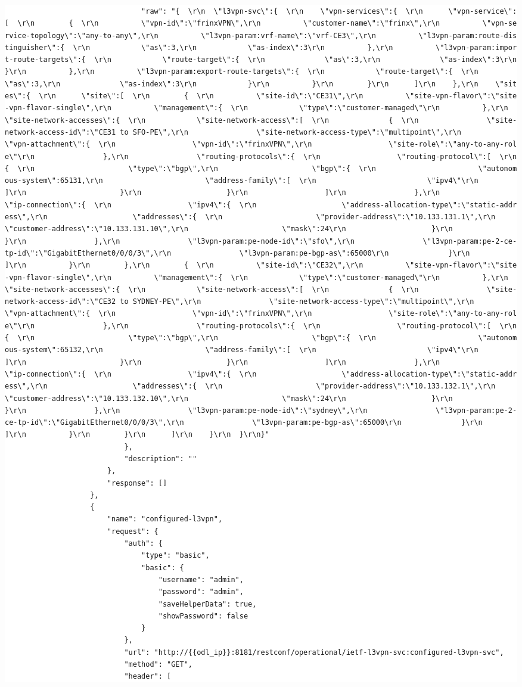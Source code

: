                                     "raw": "{  \r\n  \"l3vpn-svc\":{  \r\n    \"vpn-services\":{  \r\n      \"vpn-service\":[  \r\n        {  \r\n          \"vpn-id\":\"frinxVPN\",\r\n          \"customer-name\":\"frinx\",\r\n          \"vpn-service-topology\":\"any-to-any\",\r\n          \"l3vpn-param:vrf-name\":\"vrf-CE3\",\r\n          \"l3vpn-param:route-distinguisher\":{  \r\n            \"as\":3,\r\n            \"as-index\":3\r\n          },\r\n          \"l3vpn-param:import-route-targets\":{  \r\n            \"route-target\":{  \r\n              \"as\":3,\r\n              \"as-index\":3\r\n            }\r\n          },\r\n          \"l3vpn-param:export-route-targets\":{  \r\n            \"route-target\":{  \r\n              \"as\":3,\r\n              \"as-index\":3\r\n            }\r\n          }\r\n        }\r\n      ]\r\n    },\r\n    \"sites\":{  \r\n      \"site\":[  \r\n        {  \r\n          \"site-id\":\"CE31\",\r\n          \"site-vpn-flavor\":\"site-vpn-flavor-single\",\r\n          \"management\":{  \r\n            \"type\":\"customer-managed\"\r\n          },\r\n          \"site-network-accesses\":{  \r\n            \"site-network-access\":[  \r\n              {  \r\n                \"site-network-access-id\":\"CE31 to SFO-PE\",\r\n                \"site-network-access-type\":\"multipoint\",\r\n                \"vpn-attachment\":{  \r\n                  \"vpn-id\":\"frinxVPN\",\r\n                  \"site-role\":\"any-to-any-role\"\r\n                },\r\n                \"routing-protocols\":{  \r\n                  \"routing-protocol\":[  \r\n                    {  \r\n                      \"type\":\"bgp\",\r\n                      \"bgp\":{  \r\n                        \"autonomous-system\":65131,\r\n                        \"address-family\":[  \r\n                          \"ipv4\"\r\n                        ]\r\n                      }\r\n                    }\r\n                  ]\r\n                },\r\n                \"ip-connection\":{  \r\n                  \"ipv4\":{  \r\n                    \"address-allocation-type\":\"static-address\",\r\n                    \"addresses\":{  \r\n                      \"provider-address\":\"10.133.131.1\",\r\n                      \"customer-address\":\"10.133.131.10\",\r\n                      \"mask\":24\r\n                    }\r\n                  }\r\n                },\r\n                \"l3vpn-param:pe-node-id\":\"sfo\",\r\n                \"l3vpn-param:pe-2-ce-tp-id\":\"GigabitEthernet0/0/0/3\",\r\n                \"l3vpn-param:pe-bgp-as\":65000\r\n              }\r\n            ]\r\n          }\r\n        },\r\n        {  \r\n          \"site-id\":\"CE32\",\r\n          \"site-vpn-flavor\":\"site-vpn-flavor-single\",\r\n          \"management\":{  \r\n            \"type\":\"customer-managed\"\r\n          },\r\n          \"site-network-accesses\":{  \r\n            \"site-network-access\":[  \r\n              {  \r\n                \"site-network-access-id\":\"CE32 to SYDNEY-PE\",\r\n                \"site-network-access-type\":\"multipoint\",\r\n                \"vpn-attachment\":{  \r\n                  \"vpn-id\":\"frinxVPN\",\r\n                  \"site-role\":\"any-to-any-role\"\r\n                },\r\n                \"routing-protocols\":{  \r\n                  \"routing-protocol\":[  \r\n                    {  \r\n                      \"type\":\"bgp\",\r\n                      \"bgp\":{  \r\n                        \"autonomous-system\":65132,\r\n                        \"address-family\":[  \r\n                          \"ipv4\"\r\n                        ]\r\n                      }\r\n                    }\r\n                  ]\r\n                },\r\n                \"ip-connection\":{  \r\n                  \"ipv4\":{  \r\n                    \"address-allocation-type\":\"static-address\",\r\n                    \"addresses\":{  \r\n                      \"provider-address\":\"10.133.132.1\",\r\n                      \"customer-address\":\"10.133.132.10\",\r\n                      \"mask\":24\r\n                    }\r\n                  }\r\n                },\r\n                \"l3vpn-param:pe-node-id\":\"sydney\",\r\n                \"l3vpn-param:pe-2-ce-tp-id\":\"GigabitEthernet0/0/0/3\",\r\n                \"l3vpn-param:pe-bgp-as\":65000\r\n              }\r\n            ]\r\n          }\r\n        }\r\n      ]\r\n    }\r\n  }\r\n}"
                                },
                                "description": ""
                            },
                            "response": []
                        },
                        {
                            "name": "configured-l3vpn",
                            "request": {
                                "auth": {
                                    "type": "basic",
                                    "basic": {
                                        "username": "admin",
                                        "password": "admin",
                                        "saveHelperData": true,
                                        "showPassword": false
                                    }
                                },
                                "url": "http://{{odl_ip}}:8181/restconf/operational/ietf-l3vpn-svc:configured-l3vpn-svc",
                                "method": "GET",
                                "header": [